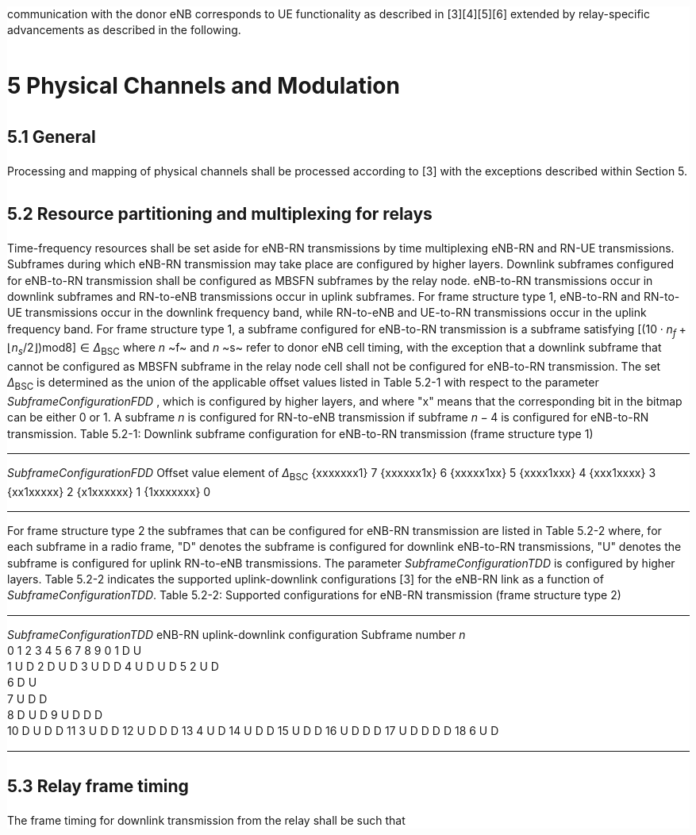 communication with the donor eNB corresponds to UE functionality as described
in [3][4][5][6] extended by relay-specific advancements as described in the
following.
# 5 Physical Channels and Modulation
## 5.1 General
Processing and mapping of physical channels shall be processed according to
[3] with the exceptions described within Section 5.
## 5.2 Resource partitioning and multiplexing for relays
Time-frequency resources shall be set aside for eNB-RN transmissions by time
multiplexing eNB-RN and RN-UE transmissions. Subframes during which eNB-RN
transmission may take place are configured by higher layers. Downlink
subframes configured for eNB-to-RN transmission shall be configured as MBSFN
subframes by the relay node. eNB-to-RN transmissions occur in downlink
subframes and RN-to-eNB transmissions occur in uplink subframes. For frame
structure type 1, eNB-to-RN and RN-to-UE transmissions occur in the downlink
frequency band, while RN-to-eNB and UE-to-RN transmissions occur in the uplink
frequency band.
For frame structure type 1, a subframe configured for eNB-to-RN transmission
is a subframe satisfying $\left\lbrack \left( \text{10} \cdot n_{f} +
\left\lfloor n_{s}/2 \right\rfloor \right)\text{mod}8 \right\rbrack \in
\Delta_{\text{BSC}}$ where _n_ ~f~ and _n_ ~s~ refer to donor eNB cell timing,
with the exception that a downlink subframe that cannot be configured as MBSFN
subframe in the relay node cell shall not be configured for eNB-to-RN
transmission. The set $\Delta_{\text{BSC}}$ is determined as the union of the
applicable offset values listed in Table 5.2-1 with respect to the parameter
_SubframeConfigurationFDD_ , which is configured by higher layers, and where
"x" means that the corresponding bit in the bitmap can be either 0 or 1. A
subframe $n$ is configured for RN-to-eNB transmission if subframe $n - 4$ is
configured for eNB-to-RN transmission.
Table 5.2-1: Downlink subframe configuration for eNB-to-RN transmission (frame
structure type 1)
* * *
_SubframeConfigurationFDD_ Offset value element of $\Delta_{\text{BSC}}$
{xxxxxxx1} 7 {xxxxxx1x} 6 {xxxxx1xx} 5 {xxxx1xxx} 4 {xxx1xxxx} 3 {xx1xxxxx} 2
{x1xxxxxx} 1 {1xxxxxxx} 0
* * *
For frame structure type 2 the subframes that can be configured for eNB-RN
transmission are listed in Table 5.2-2 where, for each subframe in a radio
frame, "D" denotes the subframe is configured for downlink eNB-to-RN
transmissions, "U" denotes the subframe is configured for uplink RN-to-eNB
transmissions. The parameter _SubframeConfigurationTDD_ is configured by
higher layers. Table 5.2-2 indicates the supported uplink-downlink
configurations [3] for the eNB-RN link as a function of
_SubframeConfigurationTDD_.
Table 5.2-2: Supported configurations for eNB-RN transmission (frame structure
type 2)
* * *
_SubframeConfigurationTDD_ eNB-RN uplink-downlink configuration Subframe
number _n_  
0 1 2 3 4 5 6 7 8 9 0 1 D U  
1 U D 2 D U D 3 U D D 4 U D U D 5 2 U D  
6 D U  
7 U D D  
8 D U D 9 U D D D  
10 D U D D 11 3 U D D 12 U D D D 13 4 U D 14 U D D 15 U D D 16 U D D D 17 U D
D D D 18 6 U D
* * *
## 5.3 Relay frame timing
The frame timing for downlink transmission from the relay shall be such that